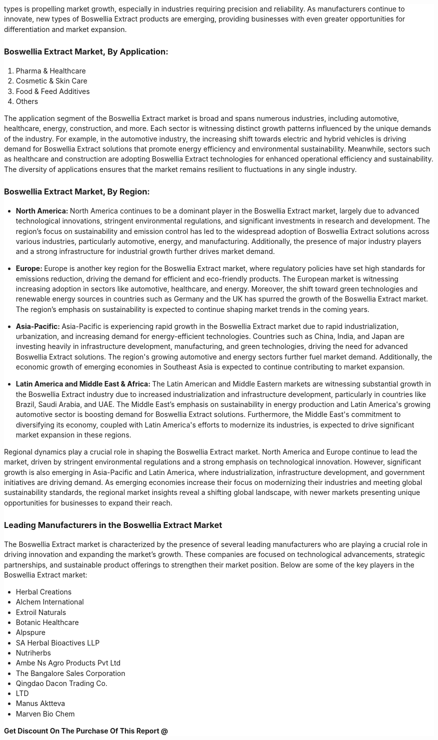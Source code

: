 types is propelling market growth, especially in industries requiring precision and reliability. As manufacturers continue to innovate, new types of Boswellia Extract products are emerging, providing businesses with even greater opportunities for differentiation and market expansion.</p><h3>Boswellia Extract Market,&nbsp;By Application:</h3><ol><li>Pharma & Healthcare<li> Cosmetic & Skin Care<li> Food & Feed Additives<li> Others</li></ol><p>The application segment of the Boswellia Extract market is broad and spans numerous industries, including automotive, healthcare, energy, construction, and more. Each sector is witnessing distinct growth patterns influenced by the unique demands of the industry. For example, in the automotive industry, the increasing shift towards electric and hybrid vehicles is driving demand for Boswellia Extract solutions that promote energy efficiency and environmental sustainability. Meanwhile, sectors such as healthcare and construction are adopting Boswellia Extract technologies for enhanced operational efficiency and sustainability. The diversity of applications ensures that the market remains resilient to fluctuations in any single industry.</p><h3>Boswellia Extract Market, By Region:</h3><ul><li><p><strong>North America:&nbsp;</strong>North America continues to be a dominant player in the Boswellia Extract market, largely due to advanced technological innovations, stringent environmental regulations, and significant investments in research and development. The region&rsquo;s focus on sustainability and emission control has led to the widespread adoption of Boswellia Extract solutions across various industries, particularly automotive, energy, and manufacturing. Additionally, the presence of major industry players and a strong infrastructure for industrial growth further drives market demand.</p></li><li><p><strong><strong>Europe:&nbsp;</strong></strong>Europe is another key region for the Boswellia Extract market, where regulatory policies have set high standards for emissions reduction, driving the demand for efficient and eco-friendly products. The European market is witnessing increasing adoption in sectors like automotive, healthcare, and energy. Moreover, the shift toward green technologies and renewable energy sources in countries such as Germany and the UK has spurred the growth of the Boswellia Extract market. The region&rsquo;s emphasis on sustainability is expected to continue shaping market trends in the coming years.</p></li><li><p><strong><strong>Asia-Pacific:&nbsp;</strong></strong>Asia-Pacific is experiencing rapid growth in the Boswellia Extract market due to rapid industrialization, urbanization, and increasing demand for energy-efficient technologies. Countries such as China, India, and Japan are investing heavily in infrastructure development, manufacturing, and green technologies, driving the need for advanced Boswellia Extract solutions. The region's growing automotive and energy sectors further fuel market demand. Additionally, the economic growth of emerging economies in Southeast Asia is expected to continue contributing to market expansion.</p></li><li><p><strong><strong>Latin America and Middle East &amp; Africa:&nbsp;</strong></strong>The Latin American and Middle Eastern markets are witnessing substantial growth in the Boswellia Extract industry due to increased industrialization and infrastructure development, particularly in countries like Brazil, Saudi Arabia, and UAE. The Middle East&rsquo;s emphasis on sustainability in energy production and Latin America's growing automotive sector is boosting demand for Boswellia Extract solutions. Furthermore, the Middle East's commitment to diversifying its economy, coupled with Latin America's efforts to modernize its industries, is expected to drive significant market expansion in these regions.</p></li></ul><p>Regional dynamics play a crucial role in shaping the Boswellia Extract market. North America and Europe continue to lead the market, driven by stringent environmental regulations and a strong emphasis on technological innovation. However, significant growth is also emerging in Asia-Pacific and Latin America, where industrialization, infrastructure development, and government initiatives are driving demand. As emerging economies increase their focus on modernizing their industries and meeting global sustainability standards, the regional market insights reveal a shifting global landscape, with newer markets presenting unique opportunities for businesses to expand their reach.</p><h3><strong>Leading Manufacturers in the Boswellia Extract Market</strong></h3><p>The Boswellia Extract market is characterized by the presence of several leading manufacturers who are playing a crucial role in driving innovation and expanding the market&rsquo;s growth. These companies are focused on technological advancements, strategic partnerships, and sustainable product offerings to strengthen their market position. Below are some of the key players in the Boswellia Extract market:</p></div><div class="article-main__content" data-test-id="publishing-text-block"><ul><li><span class="">Herbal Creations<li> Alchem International<li> Extroil Naturals<li> Botanic Healthcare<li> Alpspure<li> SA Herbal Bioactives LLP<li> Nutriherbs<li> Ambe Ns Agro Products Pvt Ltd<li> The Bangalore Sales Corporation<li> Qingdao Dacon Trading Co.<li>LTD<li> Manus Aktteva<li> Marven Bio Chem</span></li></ul></div><div class="article-main__content" data-test-id="publishing-text-block"><p><span class="font-[700]"><strong>Get Discount On The Purchase Of This Report @</strong>